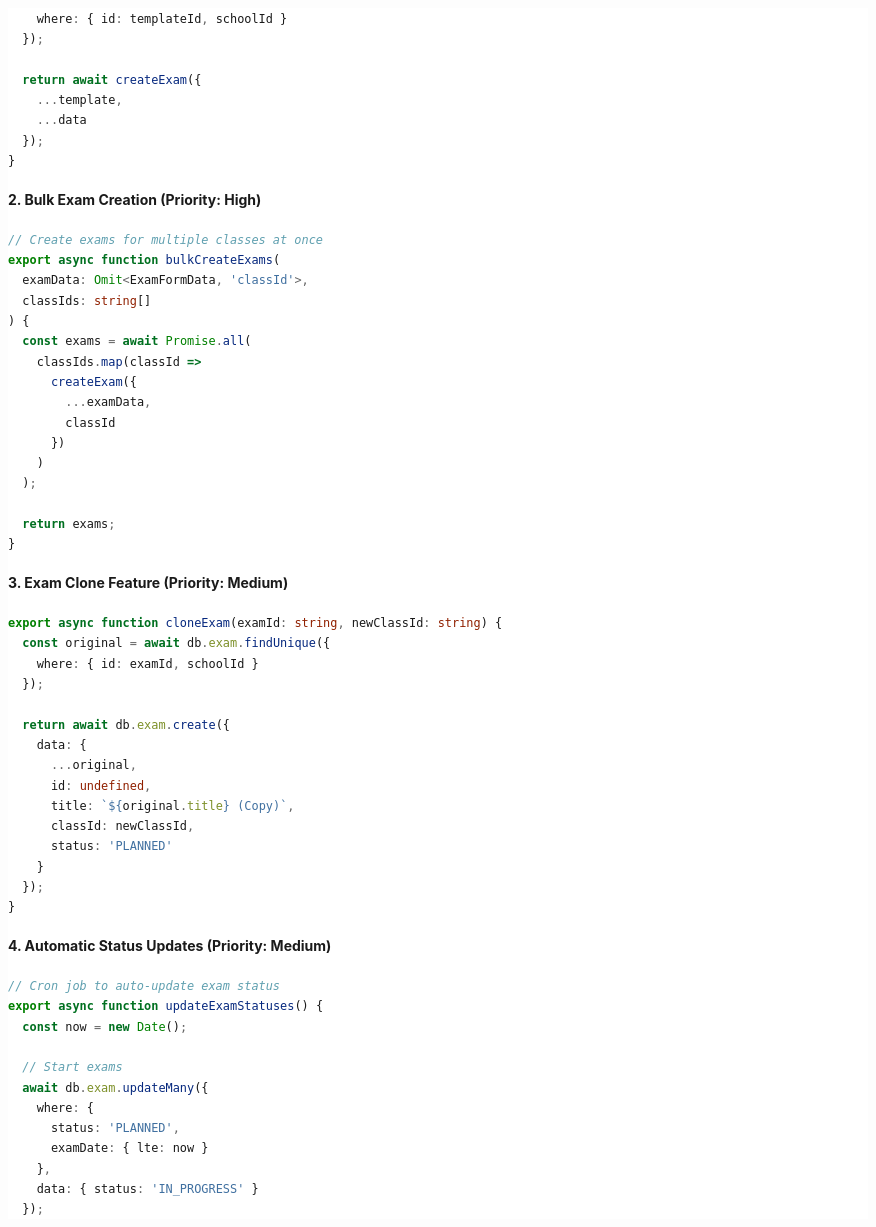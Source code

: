 ```typescript
    where: { id: templateId, schoolId }
  });

  return await createExam({
    ...template,
    ...data
  });
}
```

#### 2. Bulk Exam Creation (Priority: High)
```typescript
// Create exams for multiple classes at once
export async function bulkCreateExams(
  examData: Omit<ExamFormData, 'classId'>,
  classIds: string[]
) {
  const exams = await Promise.all(
    classIds.map(classId =>
      createExam({
        ...examData,
        classId
      })
    )
  );

  return exams;
}
```

#### 3. Exam Clone Feature (Priority: Medium)
```typescript
export async function cloneExam(examId: string, newClassId: string) {
  const original = await db.exam.findUnique({
    where: { id: examId, schoolId }
  });

  return await db.exam.create({
    data: {
      ...original,
      id: undefined,
      title: `${original.title} (Copy)`,
      classId: newClassId,
      status: 'PLANNED'
    }
  });
}
```

#### 4. Automatic Status Updates (Priority: Medium)
```typescript
// Cron job to auto-update exam status
export async function updateExamStatuses() {
  const now = new Date();

  // Start exams
  await db.exam.updateMany({
    where: {
      status: 'PLANNED',
      examDate: { lte: now }
    },
    data: { status: 'IN_PROGRESS' }
  });

```